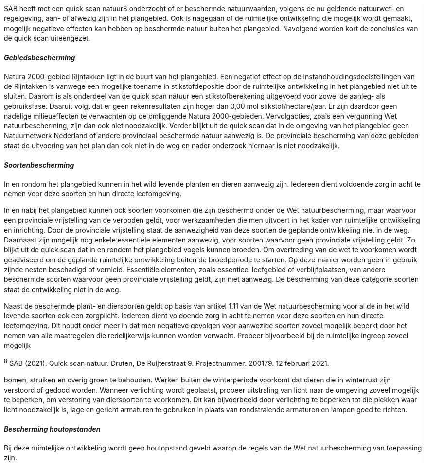 SAB heeft met een quick scan natuur8 onderzocht of er beschermde natuurwaarden, volgens de nu geldende natuurwet- en regelgeving, aan- of afwezig zijn in het plangebied. Ook is nagegaan of de ruimtelijke ontwikkeling die mogelijk wordt gemaakt, mogelijk negatieve effecten kan hebben op beschermde natuur buiten het plangebied. Navolgend worden kort de conclusies van de quick scan uiteengezet.

#### *Gebiedsbescherming*

Natura 2000-gebied Rijntakken ligt in de buurt van het plangebied. Een negatief effect op de instandhoudingsdoelstellingen van de Rijntakken is vanwege een mogelijke toename in stikstofdepositie door de ruimtelijke ontwikkeling in het plangebied niet uit te sluiten. Daarom is als onderdeel van de quick scan natuur een stikstofberekening uitgevoerd voor zowel de aanleg- als gebruiksfase. Daaruit volgt dat er geen rekenresultaten zijn hoger dan 0,00 mol stikstof/hectare/jaar. Er zijn daardoor geen nadelige milieueffecten te verwachten op de omliggende Natura 2000-gebieden. Vervolgacties, zoals een vergunning Wet natuurbescherming, zijn dan ook niet noodzakelijk. Verder blijkt uit de quick scan dat in de omgeving van het plangebied geen Natuurnetwerk Nederland of andere provinciaal beschermde natuur aanwezig is. De provinciale bescherming van deze gebieden staat de uitvoering van het plan dan ook niet in de weg en nader onderzoek hiernaar is niet noodzakelijk.

#### *Soortenbescherming*

In en rondom het plangebied kunnen in het wild levende planten en dieren aanwezig zijn. Iedereen dient voldoende zorg in acht te nemen voor deze soorten en hun directe leefomgeving.

In en nabij het plangebied kunnen ook soorten voorkomen die zijn beschermd onder de Wet natuurbescherming, maar waarvoor een provinciale vrijstelling van de verboden geldt, voor werkzaamheden die men uitvoert in het kader van ruimtelijke ontwikkeling en inrichting. Door de provinciale vrijstelling staat de aanwezigheid van deze soorten de geplande ontwikkeling niet in de weg. Daarnaast zijn mogelijk nog enkele essentiële elementen aanwezig, voor soorten waarvoor geen provinciale vrijstelling geldt. Zo blijkt uit de quick scan dat in en rondom het plangebied vogels kunnen broeden. Om overtreding van de wet te voorkomen wordt geadviseerd om de geplande ruimtelijke ontwikkeling buiten de broedperiode te starten. Op deze manier worden geen in gebruik zijnde nesten beschadigd of vernield. Essentiële elementen, zoals essentieel leefgebied of verblijfplaatsen, van andere beschermde soorten waarvoor geen provinciale vrijstelling geldt, zijn niet aanwezig. De bescherming van deze categorie soorten staat de ontwikkeling niet in de weg.

Naast de beschermde plant- en diersoorten geldt op basis van artikel 1.11 van de Wet natuurbescherming voor al de in het wild levende soorten ook een zorgplicht. Iedereen dient voldoende zorg in acht te nemen voor deze soorten en hun directe leefomgeving. Dit houdt onder meer in dat men negatieve gevolgen voor aanwezige soorten zoveel mogelijk beperkt door het nemen van alle maatregelen die redelijkerwijs kunnen worden verwacht. Probeer bijvoorbeeld bij de ruimtelijke ingreep zoveel mogelijk

<sup>8</sup> SAB (2021). Quick scan natuur. Druten, De Ruijterstraat 9. Projectnummer: 200179. 12 februari 2021.

bomen, struiken en overig groen te behouden. Werken buiten de winterperiode voorkomt dat dieren die in winterrust zijn verstoord of gedood worden. Wanneer verlichting wordt geplaatst, probeer uitstraling van licht naar de omgeving zoveel mogelijk te beperken, om verstoring van diersoorten te voorkomen. Dit kan bijvoorbeeld door verlichting te beperken tot die plekken waar licht noodzakelijk is, lage en gericht armaturen te gebruiken in plaats van rondstralende armaturen en lampen goed te richten.

#### *Bescherming houtopstanden*

Bij deze ruimtelijke ontwikkeling wordt geen houtopstand geveld waarop de regels van de Wet natuurbescherming van toepassing zijn.

